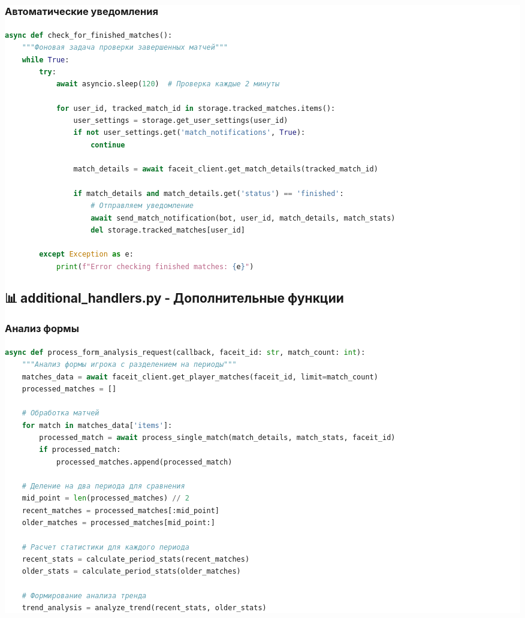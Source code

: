 ### Автоматические уведомления
```python
async def check_for_finished_matches():
    """Фоновая задача проверки завершенных матчей"""
    while True:
        try:
            await asyncio.sleep(120)  # Проверка каждые 2 минуты
            
            for user_id, tracked_match_id in storage.tracked_matches.items():
                user_settings = storage.get_user_settings(user_id)
                if not user_settings.get('match_notifications', True):
                    continue
                
                match_details = await faceit_client.get_match_details(tracked_match_id)
                
                if match_details and match_details.get('status') == 'finished':
                    # Отправляем уведомление
                    await send_match_notification(bot, user_id, match_details, match_stats)
                    del storage.tracked_matches[user_id]
                    
        except Exception as e:
            print(f"Error checking finished matches: {e}")
```

## 📊 additional_handlers.py - Дополнительные функции

### Анализ формы
```python
async def process_form_analysis_request(callback, faceit_id: str, match_count: int):
    """Анализ формы игрока с разделением на периоды"""
    matches_data = await faceit_client.get_player_matches(faceit_id, limit=match_count)
    processed_matches = []
    
    # Обработка матчей
    for match in matches_data['items']:
        processed_match = await process_single_match(match_details, match_stats, faceit_id)
        if processed_match:
            processed_matches.append(processed_match)
    
    # Деление на два периода для сравнения
    mid_point = len(processed_matches) // 2
    recent_matches = processed_matches[:mid_point]
    older_matches = processed_matches[mid_point:]
    
    # Расчет статистики для каждого периода
    recent_stats = calculate_period_stats(recent_matches)
    older_stats = calculate_period_stats(older_matches)
    
    # Формирование анализа тренда
    trend_analysis = analyze_trend(recent_stats, older_stats)
```
